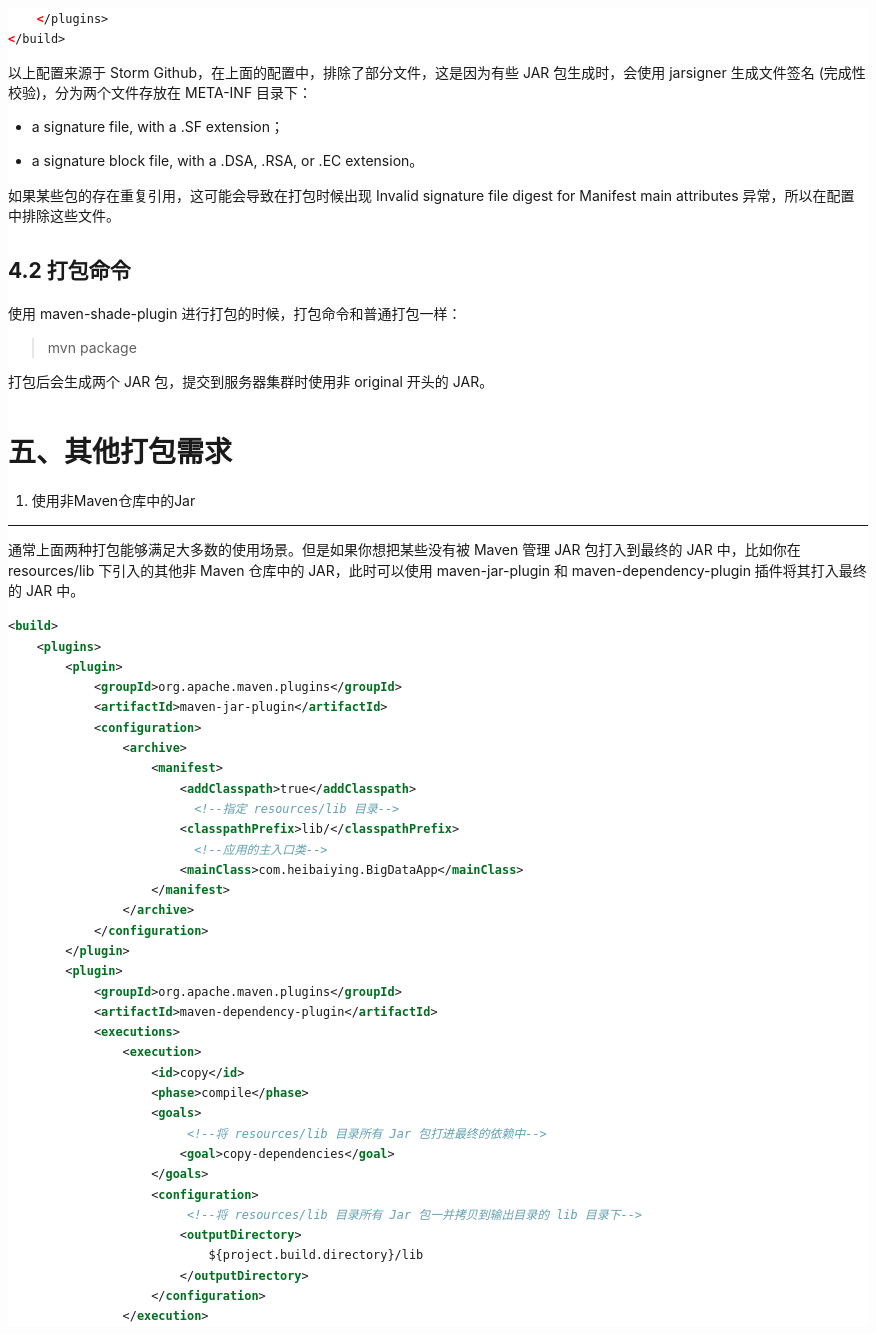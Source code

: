```xml
	</plugins>
</build>
```

以上配置来源于 Storm Github，在上面的配置中，排除了部分文件，这是因为有些 JAR 包生成时，会使用 jarsigner 生成文件签名 (完成性校验)，分为两个文件存放在 META-INF 目录下：

- a signature file, with a .SF extension；

- a signature block file, with a .DSA, .RSA, or .EC extension。

如果某些包的存在重复引用，这可能会导致在打包时候出现 Invalid signature file digest for Manifest main attributes 异常，所以在配置中排除这些文件。


4.2 打包命令
-----------
使用 maven-shade-plugin 进行打包的时候，打包命令和普通打包一样：  
> mvn package

打包后会生成两个 JAR 包，提交到服务器集群时使用非 original 开头的 JAR。




五、其他打包需求
===========

1. 使用非Maven仓库中的Jar
-----------
通常上面两种打包能够满足大多数的使用场景。但是如果你想把某些没有被 Maven 管理 JAR 包打入到最终的 JAR 中，比如你在 resources/lib 下引入的其他非 Maven 仓库中的 JAR，此时可以使用 maven-jar-plugin 和 maven-dependency-plugin 插件将其打入最终的 JAR 中。
```xml
<build>
    <plugins>
        <plugin>
            <groupId>org.apache.maven.plugins</groupId>
            <artifactId>maven-jar-plugin</artifactId>
            <configuration>
                <archive>
                    <manifest>
                        <addClasspath>true</addClasspath>
                          <!--指定 resources/lib 目录-->
                        <classpathPrefix>lib/</classpathPrefix>
                          <!--应用的主入口类-->
                        <mainClass>com.heibaiying.BigDataApp</mainClass>
                    </manifest>
                </archive>
            </configuration>
        </plugin>
        <plugin>
            <groupId>org.apache.maven.plugins</groupId>
            <artifactId>maven-dependency-plugin</artifactId>
            <executions>
                <execution>
                    <id>copy</id>
                    <phase>compile</phase>
                    <goals>
                         <!--将 resources/lib 目录所有 Jar 包打进最终的依赖中-->
                        <goal>copy-dependencies</goal>
                    </goals>
                    <configuration>
                         <!--将 resources/lib 目录所有 Jar 包一并拷贝到输出目录的 lib 目录下-->
                        <outputDirectory>
                            ${project.build.directory}/lib
                        </outputDirectory>
                    </configuration>
                </execution>
```